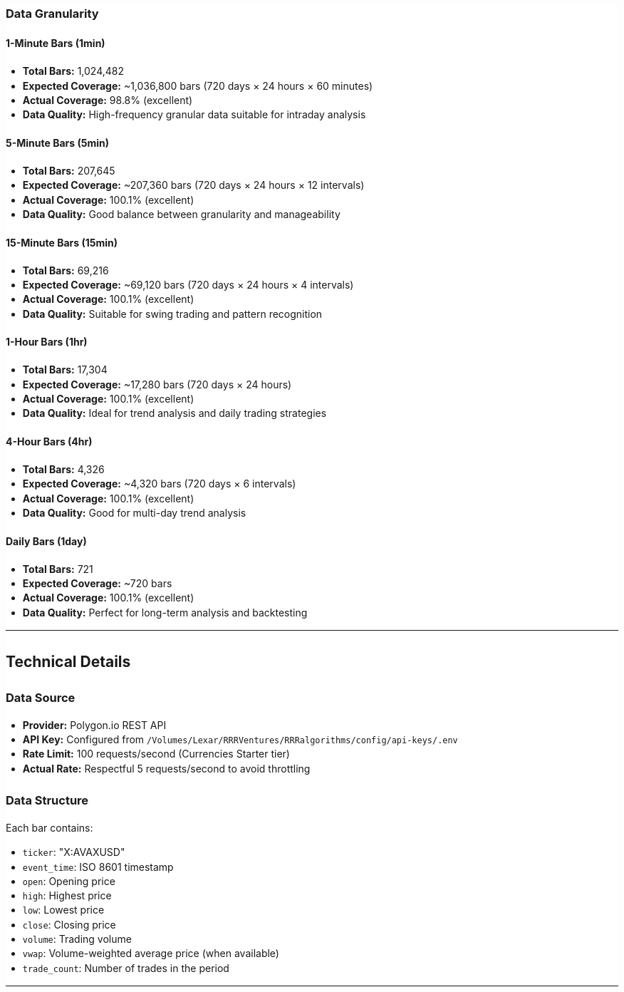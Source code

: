 ### Data Granularity

#### 1-Minute Bars (1min)
- **Total Bars:** 1,024,482
- **Expected Coverage:** ~1,036,800 bars (720 days × 24 hours × 60 minutes)
- **Actual Coverage:** 98.8% (excellent)
- **Data Quality:** High-frequency granular data suitable for intraday analysis

#### 5-Minute Bars (5min)
- **Total Bars:** 207,645
- **Expected Coverage:** ~207,360 bars (720 days × 24 hours × 12 intervals)
- **Actual Coverage:** 100.1% (excellent)
- **Data Quality:** Good balance between granularity and manageability

#### 15-Minute Bars (15min)
- **Total Bars:** 69,216
- **Expected Coverage:** ~69,120 bars (720 days × 24 hours × 4 intervals)
- **Actual Coverage:** 100.1% (excellent)
- **Data Quality:** Suitable for swing trading and pattern recognition

#### 1-Hour Bars (1hr)
- **Total Bars:** 17,304
- **Expected Coverage:** ~17,280 bars (720 days × 24 hours)
- **Actual Coverage:** 100.1% (excellent)
- **Data Quality:** Ideal for trend analysis and daily trading strategies

#### 4-Hour Bars (4hr)
- **Total Bars:** 4,326
- **Expected Coverage:** ~4,320 bars (720 days × 6 intervals)
- **Actual Coverage:** 100.1% (excellent)
- **Data Quality:** Good for multi-day trend analysis

#### Daily Bars (1day)
- **Total Bars:** 721
- **Expected Coverage:** ~720 bars
- **Actual Coverage:** 100.1% (excellent)
- **Data Quality:** Perfect for long-term analysis and backtesting

---

## Technical Details

### Data Source
- **Provider:** Polygon.io REST API
- **API Key:** Configured from `/Volumes/Lexar/RRRVentures/RRRalgorithms/config/api-keys/.env`
- **Rate Limit:** 100 requests/second (Currencies Starter tier)
- **Actual Rate:** Respectful 5 requests/second to avoid throttling

### Data Structure
Each bar contains:
- `ticker`: "X:AVAXUSD"
- `event_time`: ISO 8601 timestamp
- `open`: Opening price
- `high`: Highest price
- `low`: Lowest price
- `close`: Closing price
- `volume`: Trading volume
- `vwap`: Volume-weighted average price (when available)
- `trade_count`: Number of trades in the period

---